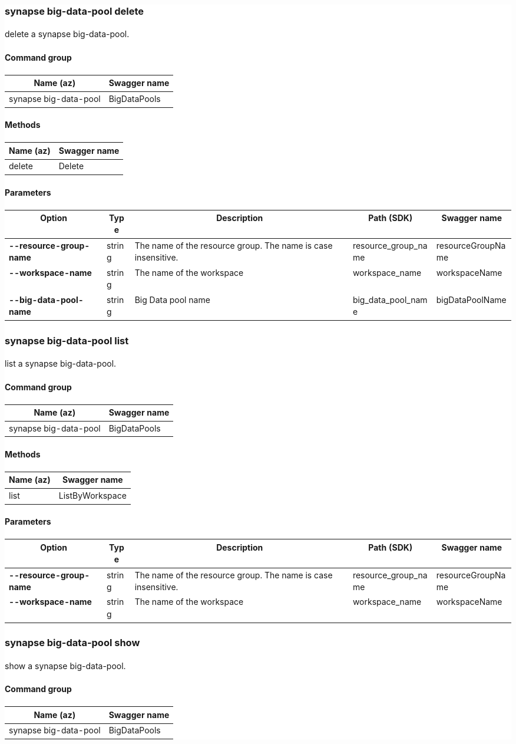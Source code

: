 ### synapse big-data-pool delete

delete a synapse big-data-pool.

#### Command group
|Name (az)|Swagger name|
|---------|------------|
|synapse big-data-pool|BigDataPools|

#### Methods
|Name (az)|Swagger name|
|---------|------------|
|delete|Delete|

#### Parameters
|Option|Type|Description|Path (SDK)|Swagger name|
|------|----|-----------|----------|------------|
|**--resource-group-name**|string|The name of the resource group. The name is case insensitive.|resource_group_name|resourceGroupName|
|**--workspace-name**|string|The name of the workspace|workspace_name|workspaceName|
|**--big-data-pool-name**|string|Big Data pool name|big_data_pool_name|bigDataPoolName|

### synapse big-data-pool list

list a synapse big-data-pool.

#### Command group
|Name (az)|Swagger name|
|---------|------------|
|synapse big-data-pool|BigDataPools|

#### Methods
|Name (az)|Swagger name|
|---------|------------|
|list|ListByWorkspace|

#### Parameters
|Option|Type|Description|Path (SDK)|Swagger name|
|------|----|-----------|----------|------------|
|**--resource-group-name**|string|The name of the resource group. The name is case insensitive.|resource_group_name|resourceGroupName|
|**--workspace-name**|string|The name of the workspace|workspace_name|workspaceName|

### synapse big-data-pool show

show a synapse big-data-pool.

#### Command group
|Name (az)|Swagger name|
|---------|------------|
|synapse big-data-pool|BigDataPools|
